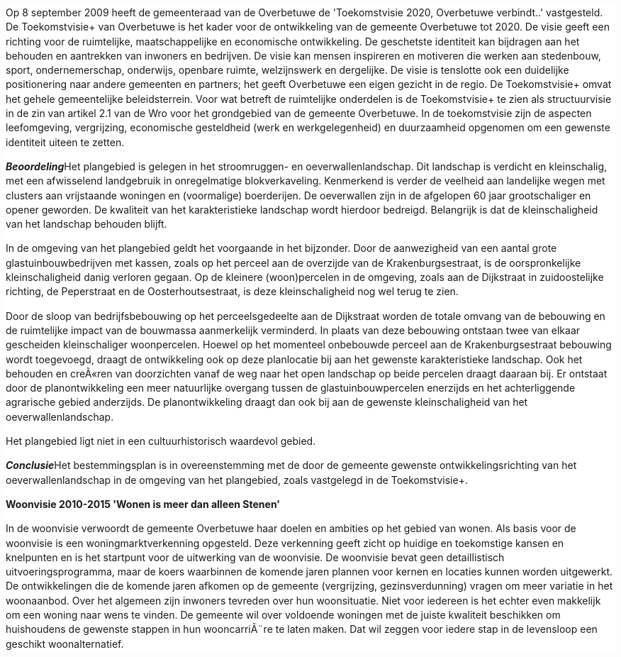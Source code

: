 Op 8 september 2009 heeft de gemeenteraad van de Overbetuwe de 'Toekomstvisie 2020, Overbetuwe verbindt..' vastgesteld. De Toekomstvisie\+ van Overbetuwe is het kader voor de ontwikkeling van de gemeente Overbetuwe tot 2020\. De visie geeft een richting voor de ruimtelijke, maatschappelijke en economische ontwikkeling. De geschetste identiteit kan bijdragen aan het behouden en aantrekken van inwoners en bedrijven. De visie kan mensen inspireren en motiveren die werken aan stedenbouw, sport, ondernemerschap, onderwijs, openbare ruimte, welzijnswerk en dergelijke. De visie is tenslotte ook een duidelijke positionering naar andere gemeenten en partners; het geeft Overbetuwe een eigen gezicht in de regio. De Toekomstvisie\+ omvat het gehele gemeentelijke beleidsterrein. Voor wat betreft de ruimtelijke onderdelen is de Toekomstvisie\+ te zien als structuurvisie in de zin van artikel 2\.1 van de Wro voor het grondgebied van de gemeente Overbetuwe. In de toekomstvisie zijn de aspecten leefomgeving, vergrijzing, economische gesteldheid (werk en werkgelegenheid) en duurzaamheid opgenomen om een gewenste identiteit uiteen te zetten.

***Beoordeling***Het plangebied is gelegen in het stroomruggen\- en oeverwallenlandschap. Dit landschap is verdicht en kleinschalig, met een afwisselend landgebruik in onregelmatige blokverkaveling. Kenmerkend is verder de veelheid aan landelijke wegen met clusters aan vrijstaande woningen en (voormalige) boerderijen. De oeverwallen zijn in de afgelopen 60 jaar grootschaliger en opener geworden. De kwaliteit van het karakteristieke landschap wordt hierdoor bedreigd. Belangrijk is dat de kleinschaligheid van het landschap behouden blijft.

In de omgeving van het plangebied geldt het voorgaande in het bijzonder. Door de aanwezigheid van een aantal grote glastuinbouwbedrijven met kassen, zoals op het perceel aan de overzijde van de Krakenburgsestraat, is de oorspronkelijke kleinschaligheid danig verloren gegaan. Op de kleinere (woon)percelen in de omgeving, zoals aan de Dijkstraat in zuidoostelijke richting, de Peperstraat en de Oosterhoutsestraat, is deze kleinschaligheid nog wel terug te zien.

Door de sloop van bedrijfsbebouwing op het perceelsgedeelte aan de Dijkstraat worden de totale omvang van de bebouwing en de ruimtelijke impact van de bouwmassa aanmerkelijk verminderd. In plaats van deze bebouwing ontstaan twee van elkaar gescheiden kleinschaliger woonpercelen. Hoewel op het momenteel onbebouwde perceel aan de Krakenburgsestraat bebouwing wordt toegevoegd, draagt de ontwikkeling ook op deze planlocatie bij aan het gewenste karakteristieke landschap. Ook het behouden en creÃ«ren van doorzichten vanaf de weg naar het open landschap op beide percelen draagt daaraan bij. Er ontstaat door de planontwikkeling een meer natuurlijke overgang tussen de glastuinbouwpercelen enerzijds en het achterliggende agrarische gebied anderzijds. De planontwikkeling draagt dan ook bij aan de gewenste kleinschaligheid van het oeverwallenlandschap.

Het plangebied ligt niet in een cultuurhistorisch waardevol gebied.

***Conclusie***Het bestemmingsplan is in overeenstemming met de door de gemeente gewenste ontwikkelingsrichting van het oeverwallenlandschap in de omgeving van het plangebied, zoals vastgelegd in de Toekomstvisie\+.

**Woonvisie 2010\-2015 'Wonen is meer dan alleen Stenen'**

In de woonvisie verwoordt de gemeente Overbetuwe haar doelen en ambities op het gebied van wonen. Als basis voor de woonvisie is een woningmarktverkenning opgesteld. Deze verkenning geeft zicht op huidige en toekomstige kansen en knelpunten en is het startpunt voor de uitwerking van de woonvisie. De woonvisie bevat geen detaillistisch uitvoeringsprogramma, maar de koers waarbinnen de komende jaren plannen voor kernen en locaties kunnen worden uitgewerkt. De ontwikkelingen die de komende jaren afkomen op de gemeente (vergrijzing, gezinsverdunning) vragen om meer variatie in het woonaanbod. Over het algemeen zijn inwoners tevreden over hun woonsituatie. Niet voor iedereen is het echter even makkelijk om een woning naar wens te vinden. De gemeente wil over voldoende woningen met de juiste kwaliteit beschikken om huishoudens de gewenste stappen in hun wooncarriÃ¨re te laten maken. Dat wil zeggen voor iedere stap in de levensloop een geschikt woonalternatief.
